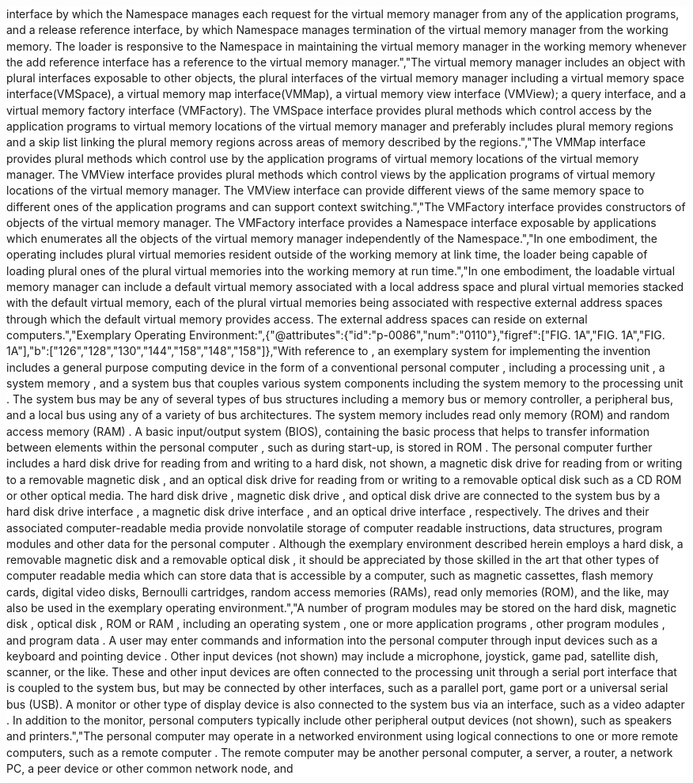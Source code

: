 interface by which the Namespace manages each request for the virtual memory manager from any of the application programs, and a release reference interface, by which Namespace manages termination of the virtual memory manager from the working memory. The loader is responsive to the Namespace in maintaining the virtual memory manager in the working memory whenever the add reference interface has a reference to the virtual memory manager.","The virtual memory manager includes an object with plural interfaces exposable to other objects, the plural interfaces of the virtual memory manager including a virtual memory space interface(VMSpace), a virtual memory map interface(VMMap), a virtual memory view interface (VMView); a query interface, and a virtual memory factory interface (VMFactory). The VMSpace interface provides plural methods which control access by the application programs to virtual memory locations of the virtual memory manager and preferably includes plural memory regions and a skip list linking the plural memory regions across areas of memory described by the regions.","The VMMap interface provides plural methods which control use by the application programs of virtual memory locations of the virtual memory manager. The VMView interface provides plural methods which control views by the application programs of virtual memory locations of the virtual memory manager. The VMView interface can provide different views of the same memory space to different ones of the application programs and can support context switching.","The VMFactory interface provides constructors of objects of the virtual memory manager. The VMFactory interface provides a Namespace interface exposable by applications which enumerates all the objects of the virtual memory manager independently of the Namespace.","In one embodiment, the operating includes plural virtual memories resident outside of the working memory at link time, the loader being capable of loading plural ones of the plural virtual memories into the working memory at run time.","In one embodiment, the loadable virtual memory manager can include a default virtual memory associated with a local address space and plural virtual memories stacked with the default virtual memory, each of the plural virtual memories being associated with respective external address spaces through which the default virtual memory provides access. The external address spaces can reside on external computers.","Exemplary Operating Environment:",{"@attributes":{"id":"p-0086","num":"0110"},"figref":["FIG. 1A","FIG. 1A","FIG. 1A"],"b":["126","128","130","144","158","148","158"]},"With reference to , an exemplary system for implementing the invention includes a general purpose computing device in the form of a conventional personal computer , including a processing unit , a system memory , and a system bus  that couples various system components including the system memory to the processing unit . The system bus  may be any of several types of bus structures including a memory bus or memory controller, a peripheral bus, and a local bus using any of a variety of bus architectures. The system memory includes read only memory (ROM)  and random access memory (RAM) . A basic input\/output system  (BIOS), containing the basic process that helps to transfer information between elements within the personal computer , such as during start-up, is stored in ROM . The personal computer  further includes a hard disk drive  for reading from and writing to a hard disk, not shown, a magnetic disk drive  for reading from or writing to a removable magnetic disk , and an optical disk drive  for reading from or writing to a removable optical disk  such as a CD ROM or other optical media. The hard disk drive , magnetic disk drive , and optical disk drive  are connected to the system bus  by a hard disk drive interface , a magnetic disk drive interface , and an optical drive interface , respectively. The drives and their associated computer-readable media provide nonvolatile storage of computer readable instructions, data structures, program modules and other data for the personal computer . Although the exemplary environment described herein employs a hard disk, a removable magnetic disk  and a removable optical disk , it should be appreciated by those skilled in the art that other types of computer readable media which can store data that is accessible by a computer, such as magnetic cassettes, flash memory cards, digital video disks, Bernoulli cartridges, random access memories (RAMs), read only memories (ROM), and the like, may also be used in the exemplary operating environment.","A number of program modules may be stored on the hard disk, magnetic disk , optical disk , ROM  or RAM , including an operating system , one or more application programs , other program modules , and program data . A user may enter commands and information into the personal computer  through input devices such as a keyboard  and pointing device . Other input devices (not shown) may include a microphone, joystick, game pad, satellite dish, scanner, or the like. These and other input devices are often connected to the processing unit  through a serial port interface  that is coupled to the system bus, but may be connected by other interfaces, such as a parallel port, game port or a universal serial bus (USB). A monitor  or other type of display device is also connected to the system bus  via an interface, such as a video adapter . In addition to the monitor, personal computers typically include other peripheral output devices (not shown), such as speakers and printers.","The personal computer  may operate in a networked environment using logical connections to one or more remote computers, such as a remote computer . The remote computer  may be another personal computer, a server, a router, a network PC, a peer device or other common network node, and